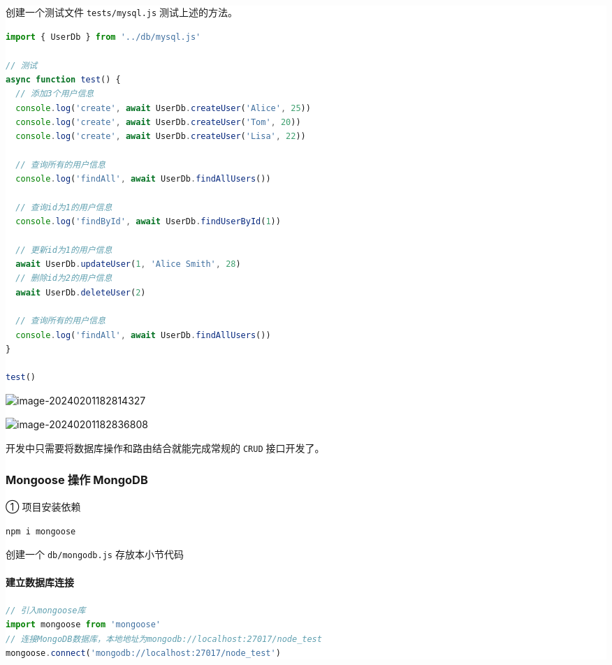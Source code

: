 创建一个测试文件 `tests/mysql.js` 测试上述的方法。

```js
import { UserDb } from '../db/mysql.js'

// 测试
async function test() {
  // 添加3个用户信息
  console.log('create', await UserDb.createUser('Alice', 25))
  console.log('create', await UserDb.createUser('Tom', 20))
  console.log('create', await UserDb.createUser('Lisa', 22))

  // 查询所有的用户信息
  console.log('findAll', await UserDb.findAllUsers())

  // 查询id为1的用户信息
  console.log('findById', await UserDb.findUserById(1))

  // 更新id为1的用户信息
  await UserDb.updateUser(1, 'Alice Smith', 28)
  // 删除id为2的用户信息
  await UserDb.deleteUser(2)

  // 查询所有的用户信息
  console.log('findAll', await UserDb.findAllUsers())
}

test()
```

![image-20240201182814327](https://s2.loli.net/2024/02/01/dIvRiqnJjCpUb6Q.png)

![image-20240201182836808](https://s2.loli.net/2024/02/01/suUIJvwmek87FpQ.png)

开发中只需要将数据库操作和路由结合就能完成常规的 `CRUD` 接口开发了。

### Mongoose 操作 MongoDB

① 项目安装依赖

```sh
npm i mongoose
```

创建一个 `db/mongodb.js` 存放本小节代码

#### 建立数据库连接

```js
// 引入mongoose库
import mongoose from 'mongoose'
// 连接MongoDB数据库，本地地址为mongodb://localhost:27017/node_test
mongoose.connect('mongodb://localhost:27017/node_test')
```

